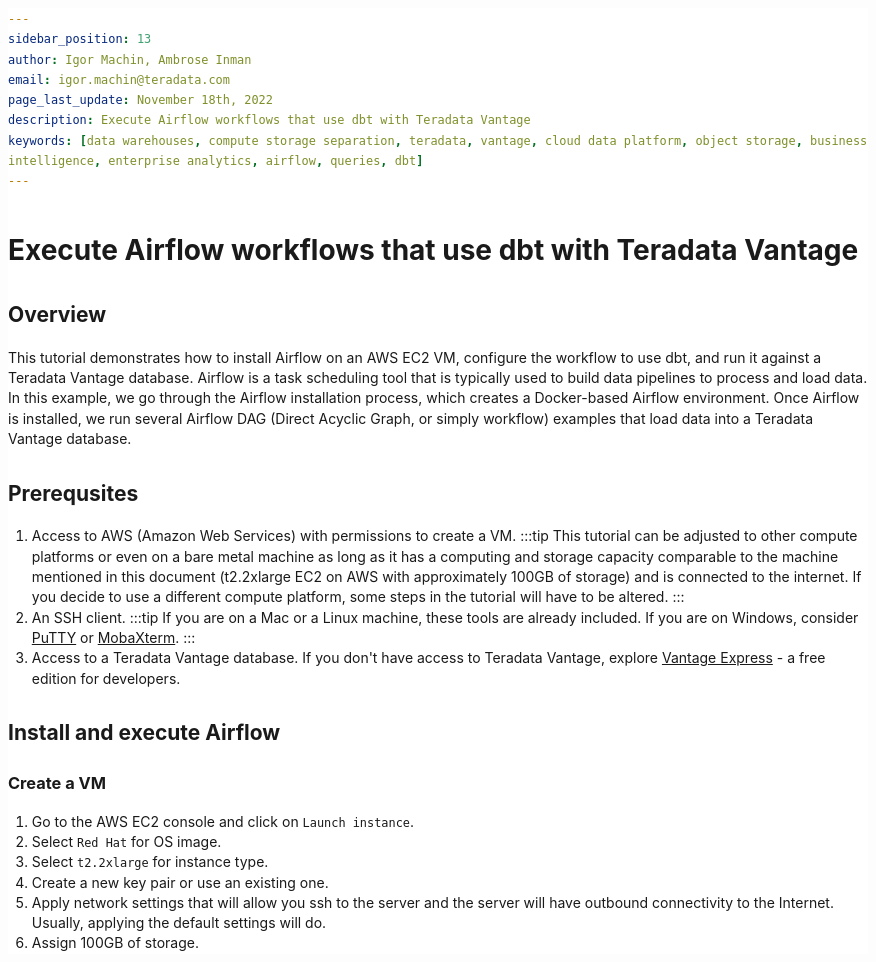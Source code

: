 ```yaml
---
sidebar_position: 13
author: Igor Machin, Ambrose Inman
email: igor.machin@teradata.com
page_last_update: November 18th, 2022
description: Execute Airflow workflows that use dbt with Teradata Vantage
keywords: [data warehouses, compute storage separation, teradata, vantage, cloud data platform, object storage, business intelligence, enterprise analytics, airflow, queries, dbt]
---
```


#  Execute Airflow workflows that use dbt with Teradata Vantage

## Overview

This tutorial demonstrates how to install Airflow on an AWS EC2 VM, configure the workflow to use dbt, and run it against a Teradata Vantage database. Airflow is a task scheduling tool that is typically used to build data pipelines to process and load data. In this example, we go through the Airflow installation process, which creates a Docker-based Airflow environment. Once Airflow is installed, we run several Airflow DAG (Direct Acyclic Graph, or simply workflow) examples that load data into a Teradata Vantage database.

## Prerequsites

1. Access to AWS (Amazon Web Services) with permissions to create a VM.
:::tip
This tutorial can be adjusted to other compute platforms or even on a bare metal machine as long as it has a computing and storage capacity comparable to the machine mentioned in this document (t2.2xlarge EC2 on AWS with approximately 100GB of storage) and is connected to the internet. If you decide to use a different compute platform, some steps in the tutorial will have to be altered.
:::
2. An SSH client.
:::tip
If you are on a Mac or a Linux machine, these tools are already included. If you are on Windows, consider [PuTTY](https://www.putty.org) or [MobaXterm](https://mobaxterm.mobatek.net/download.html).
:::
3. Access to a Teradata Vantage database. If you don't have access to Teradata Vantage, explore [Vantage Express](https://quickstarts.teradata.com/#getting-access-to-vantage) - a free edition for developers.

## Install and execute Airflow

### Create a VM
1. Go to the AWS EC2 console and click on `Launch instance`.
2. Select `Red Hat` for OS image.
3. Select `t2.2xlarge` for instance type.
4. Create a new key pair or use an existing one.
5. Apply network settings that will allow you ssh to the server and the server will have outbound connectivity to the Internet. Usually, applying the default settings will do.
6. Assign 100GB of storage.
